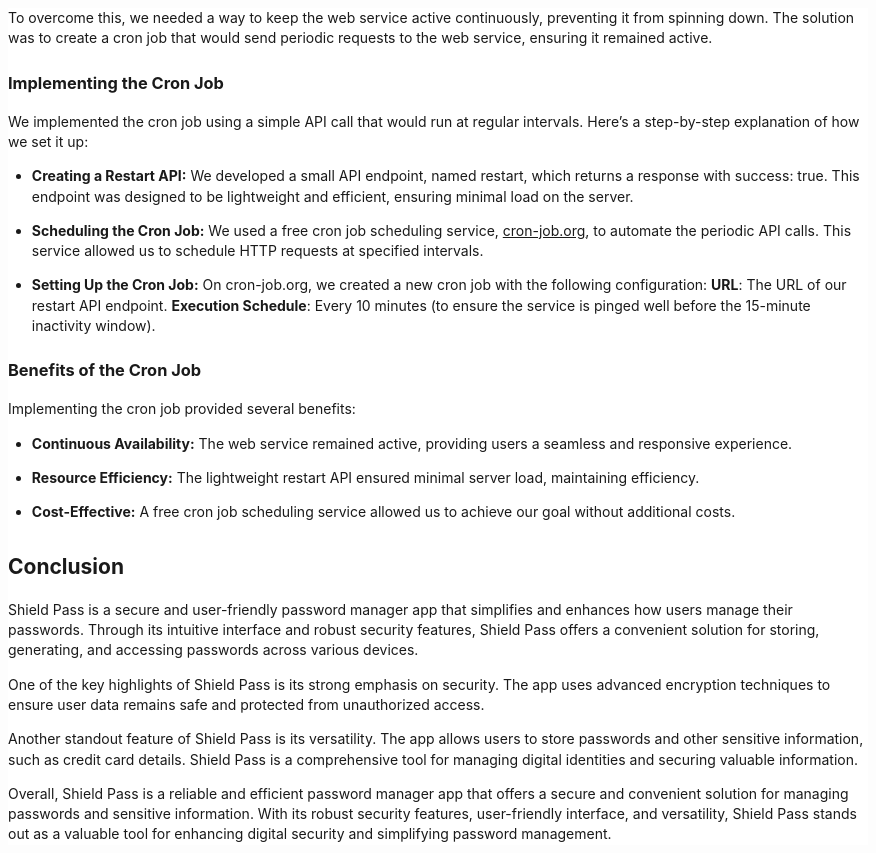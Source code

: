 To overcome this, we needed a way to keep the web service active continuously, preventing it from spinning down. The solution was to create a cron job that would send periodic requests to the web service, ensuring it remained active.

### Implementing the Cron Job

We implemented the cron job using a simple API call that would run at regular intervals. Here’s a step-by-step explanation of how we set it up:

* **Creating a Restart API:**
We developed a small API endpoint, named restart, which returns a response with success: true. This endpoint was designed to be lightweight and efficient, ensuring minimal load on the server.

* **Scheduling the Cron Job:**
We used a free cron job scheduling service, [cron-job.org](https://cron-job.org/en/), to automate the periodic API calls. This service allowed us to schedule HTTP requests at specified intervals.

* **Setting Up the Cron Job:**
On cron-job.org, we created a new cron job with the following configuration:
**URL**: The URL of our restart API endpoint.
**Execution Schedule**: Every 10 minutes (to ensure the service is pinged well before the 15-minute inactivity window).

### Benefits of the Cron Job

Implementing the cron job provided several benefits:

* **Continuous Availability:** 
The web service remained active, providing users a seamless and responsive experience.

* **Resource Efficiency:** 
The lightweight restart API ensured minimal server load, maintaining efficiency.

* **Cost-Effective:** 
A free cron job scheduling service allowed us to achieve our goal without additional costs.

## Conclusion

Shield Pass is a secure and user-friendly password manager app that simplifies and enhances how users manage their passwords. Through its intuitive interface and robust security features, Shield Pass offers a convenient solution for storing, generating, and accessing passwords across various devices.

One of the key highlights of Shield Pass is its strong emphasis on security. The app uses advanced encryption techniques to ensure user data remains safe and protected from unauthorized access.

Another standout feature of Shield Pass is its versatility. The app allows users to store passwords and other sensitive information, such as credit card details. Shield Pass is a comprehensive tool for managing digital identities and securing valuable information.

Overall, Shield Pass is a reliable and efficient password manager app that offers a secure and convenient solution for managing passwords and sensitive information. With its robust security features, user-friendly interface, and versatility, Shield Pass stands out as a valuable tool for enhancing digital security and simplifying password management.
